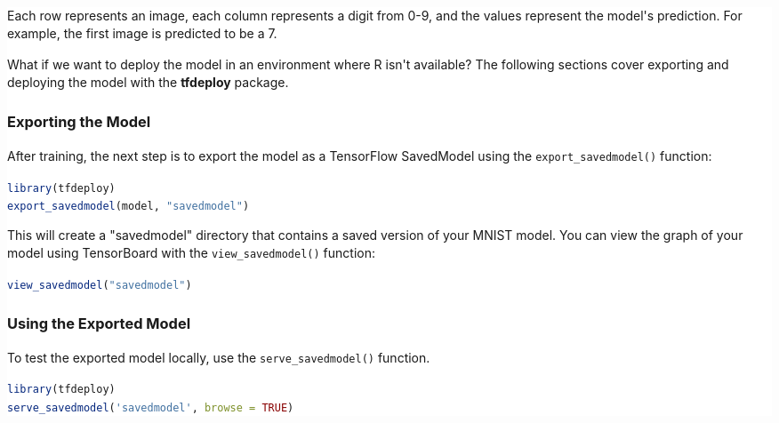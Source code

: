 Each row represents an image, each column represents a digit from 0-9, and the values represent the model's prediction. For example, the first image is predicted to be a 7.

What if we want to deploy the model in an environment where R isn't available? The following sections cover exporting and deploying the model with the **tfdeploy** package.

### Exporting the Model

After training, the next step is to export the model as a TensorFlow SavedModel using the `export_savedmodel()` function:

``` r
library(tfdeploy)
export_savedmodel(model, "savedmodel")
```

This will create a "savedmodel" directory that contains a saved version of your MNIST model. You can view the graph of your model using TensorBoard with the `view_savedmodel()` function:

``` r
view_savedmodel("savedmodel")
```

### Using the Exported Model

To test the exported model locally, use the `serve_savedmodel()` function.

``` r
library(tfdeploy)
serve_savedmodel('savedmodel', browse = TRUE)
```

